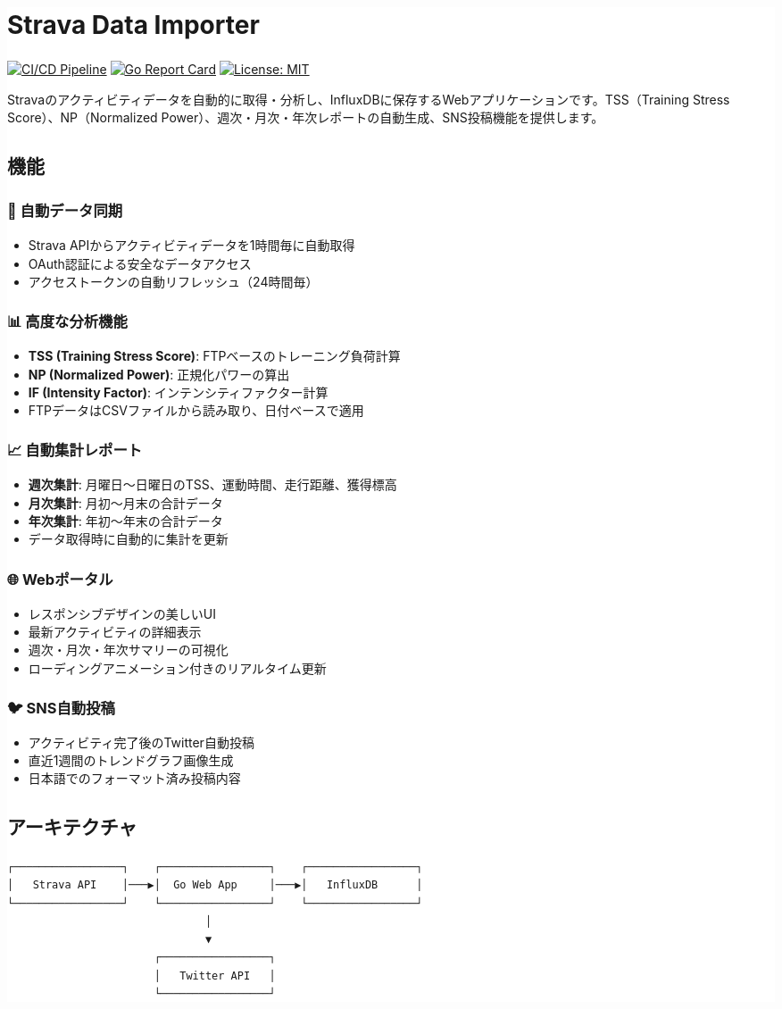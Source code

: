 # Strava Data Importer

[![CI/CD Pipeline](https://github.com/your-username/stravaDataImporter/actions/workflows/ci.yml/badge.svg)](https://github.com/your-username/stravaDataImporter/actions/workflows/ci.yml)
[![Go Report Card](https://goreportcard.com/badge/github.com/your-username/stravaDataImporter)](https://goreportcard.com/report/github.com/your-username/stravaDataImporter)
[![License: MIT](https://img.shields.io/badge/License-MIT-yellow.svg)](https://opensource.org/licenses/MIT)

Stravaのアクティビティデータを自動的に取得・分析し、InfluxDBに保存するWebアプリケーションです。TSS（Training Stress Score）、NP（Normalized Power）、週次・月次・年次レポートの自動生成、SNS投稿機能を提供します。

## 機能

### 🔄 自動データ同期
- Strava APIからアクティビティデータを1時間毎に自動取得
- OAuth認証による安全なデータアクセス
- アクセストークンの自動リフレッシュ（24時間毎）

### 📊 高度な分析機能
- **TSS (Training Stress Score)**: FTPベースのトレーニング負荷計算
- **NP (Normalized Power)**: 正規化パワーの算出
- **IF (Intensity Factor)**: インテンシティファクター計算
- FTPデータはCSVファイルから読み取り、日付ベースで適用

### 📈 自動集計レポート
- **週次集計**: 月曜日〜日曜日のTSS、運動時間、走行距離、獲得標高
- **月次集計**: 月初〜月末の合計データ
- **年次集計**: 年初〜年末の合計データ
- データ取得時に自動的に集計を更新

### 🌐 Webポータル
- レスポンシブデザインの美しいUI
- 最新アクティビティの詳細表示
- 週次・月次・年次サマリーの可視化
- ローディングアニメーション付きのリアルタイム更新

### 🐦 SNS自動投稿
- アクティビティ完了後のTwitter自動投稿
- 直近1週間のトレンドグラフ画像生成
- 日本語でのフォーマット済み投稿内容

## アーキテクチャ

```
┌─────────────────┐    ┌─────────────────┐    ┌─────────────────┐
│   Strava API    │───▶│  Go Web App     │───▶│   InfluxDB      │
└─────────────────┘    └─────────────────┘    └─────────────────┘
                               │
                               ▼
                       ┌─────────────────┐
                       │   Twitter API   │
                       └─────────────────┘
```
